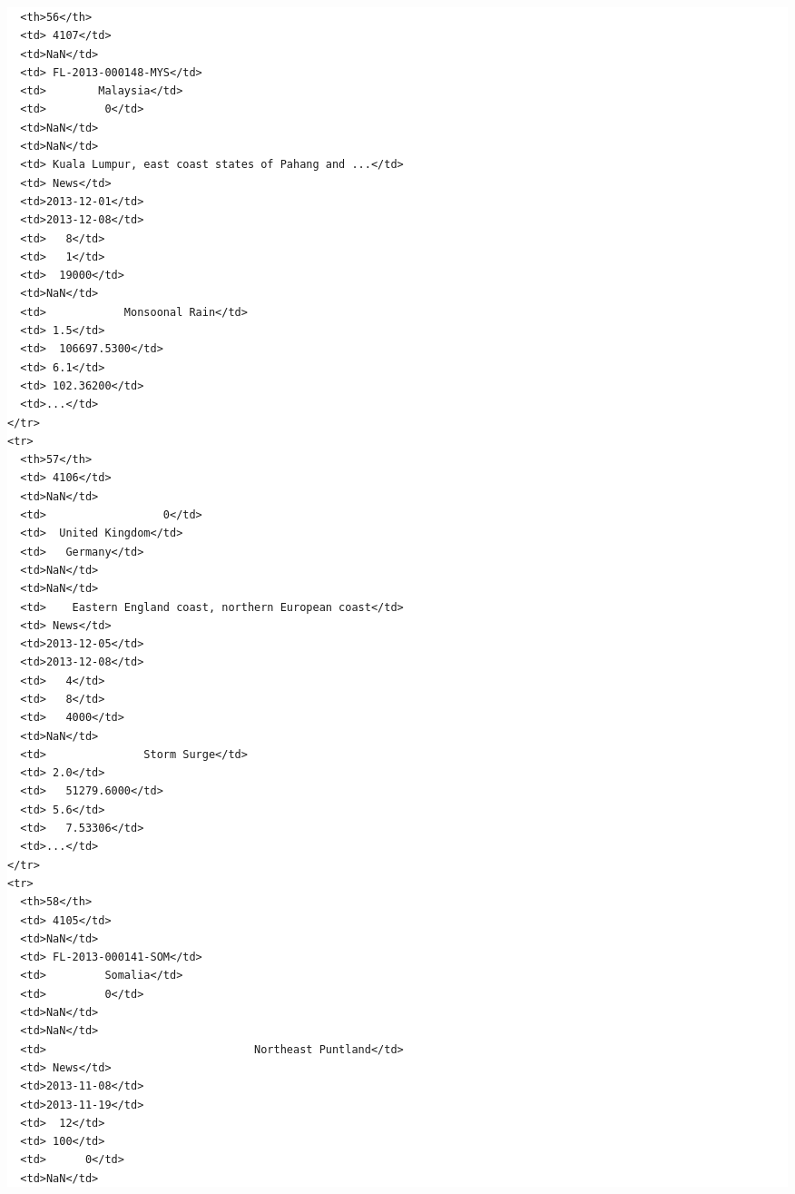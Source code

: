       <th>56</th>
      <td> 4107</td>
      <td>NaN</td>
      <td> FL-2013-000148-MYS</td>
      <td>        Malaysia</td>
      <td>         0</td>
      <td>NaN</td>
      <td>NaN</td>
      <td> Kuala Lumpur, east coast states of Pahang and ...</td>
      <td> News</td>
      <td>2013-12-01</td>
      <td>2013-12-08</td>
      <td>   8</td>
      <td>   1</td>
      <td>  19000</td>
      <td>NaN</td>
      <td>            Monsoonal Rain</td>
      <td> 1.5</td>
      <td>  106697.5300</td>
      <td> 6.1</td>
      <td> 102.36200</td>
      <td>...</td>
    </tr>
    <tr>
      <th>57</th>
      <td> 4106</td>
      <td>NaN</td>
      <td>                  0</td>
      <td>  United Kingdom</td>
      <td>   Germany</td>
      <td>NaN</td>
      <td>NaN</td>
      <td>    Eastern England coast, northern European coast</td>
      <td> News</td>
      <td>2013-12-05</td>
      <td>2013-12-08</td>
      <td>   4</td>
      <td>   8</td>
      <td>   4000</td>
      <td>NaN</td>
      <td>               Storm Surge</td>
      <td> 2.0</td>
      <td>   51279.6000</td>
      <td> 5.6</td>
      <td>   7.53306</td>
      <td>...</td>
    </tr>
    <tr>
      <th>58</th>
      <td> 4105</td>
      <td>NaN</td>
      <td> FL-2013-000141-SOM</td>
      <td>         Somalia</td>
      <td>         0</td>
      <td>NaN</td>
      <td>NaN</td>
      <td>                                Northeast Puntland</td>
      <td> News</td>
      <td>2013-11-08</td>
      <td>2013-11-19</td>
      <td>  12</td>
      <td> 100</td>
      <td>      0</td>
      <td>NaN</td>